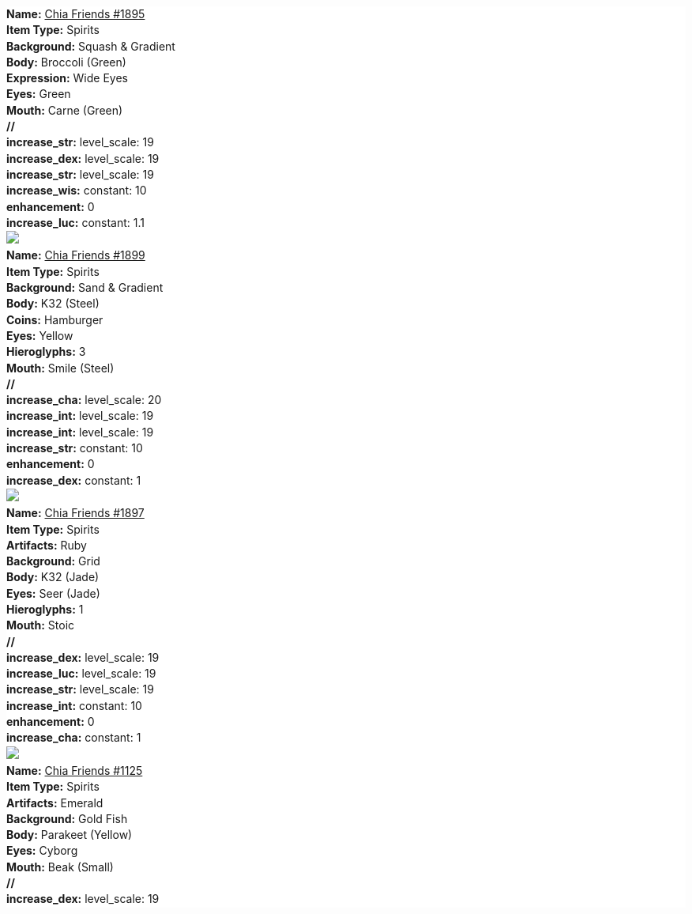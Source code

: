 <div><strong>Name:</strong> <a href="https://mintgarden.io/nfts/nft1v5l0pp4myl2daj3zmfr3js0pcssdslhvnaqerfg3kprw7l6m52qqftv8mr">Chia Friends #1895</a></div>
<div><strong>Item Type:</strong> Spirits</div>
<div><strong>Background:</strong> Squash & Gradient</div>
<div><strong>Body:</strong> Broccoli (Green)</div>
<div><strong>Expression:</strong> Wide Eyes</div>
<div><strong>Eyes:</strong> Green</div>
<div><strong>Mouth:</strong> Carne (Green)</div>
<div><strong>//</strong></div><div><strong>increase_str:</strong> level_scale: 19</div>
<div><strong>increase_dex:</strong> level_scale: 19</div>
<div><strong>increase_str:</strong> level_scale: 19</div>
<div><strong>increase_wis:</strong> constant: 10</div>
<div><strong>enhancement:</strong> 0</div>
<div><strong>increase_luc:</strong> constant: 1.1</div>
</div>
<div class="item_thumbnail">
<a href="https://mintgarden.io/nfts/nft1h74lxhhad48uf9mv9cnmu4ay00l7cadwqv59hrtympvut7kqudrq6mc64u"><img loading="lazy" src="https://assets.mainnet.mintgarden.io/thumbnails/851f186adaea277306a8e94902c6ace1999b7bfcd8e16b34694898534ad08b37.png"></a>
<div><strong>Name:</strong> <a href="https://mintgarden.io/nfts/nft1h74lxhhad48uf9mv9cnmu4ay00l7cadwqv59hrtympvut7kqudrq6mc64u">Chia Friends #1899</a></div>
<div><strong>Item Type:</strong> Spirits</div>
<div><strong>Background:</strong> Sand & Gradient</div>
<div><strong>Body:</strong> K32 (Steel)</div>
<div><strong>Coins:</strong> Hamburger</div>
<div><strong>Eyes:</strong> Yellow</div>
<div><strong>Hieroglyphs:</strong> 3</div>
<div><strong>Mouth:</strong> Smile (Steel)</div>
<div><strong>//</strong></div><div><strong>increase_cha:</strong> level_scale: 20</div>
<div><strong>increase_int:</strong> level_scale: 19</div>
<div><strong>increase_int:</strong> level_scale: 19</div>
<div><strong>increase_str:</strong> constant: 10</div>
<div><strong>enhancement:</strong> 0</div>
<div><strong>increase_dex:</strong> constant: 1</div>
</div>
<div class="item_thumbnail">
<a href="https://mintgarden.io/nfts/nft1sye3cvtw9ragrys7ax2h5pqf3nsr4gh3u9c6fuw9kqrmt7jfur7qnza05g"><img loading="lazy" src="https://assets.mainnet.mintgarden.io/thumbnails/65c1f9428f0391514f216b38d6e43a9e5f6d8f8287e21a26ad65975c6ddeed93.png"></a>
<div><strong>Name:</strong> <a href="https://mintgarden.io/nfts/nft1sye3cvtw9ragrys7ax2h5pqf3nsr4gh3u9c6fuw9kqrmt7jfur7qnza05g">Chia Friends #1897</a></div>
<div><strong>Item Type:</strong> Spirits</div>
<div><strong>Artifacts:</strong> Ruby</div>
<div><strong>Background:</strong> Grid</div>
<div><strong>Body:</strong> K32 (Jade)</div>
<div><strong>Eyes:</strong> Seer (Jade)</div>
<div><strong>Hieroglyphs:</strong> 1</div>
<div><strong>Mouth:</strong> Stoic</div>
<div><strong>//</strong></div><div><strong>increase_dex:</strong> level_scale: 19</div>
<div><strong>increase_luc:</strong> level_scale: 19</div>
<div><strong>increase_str:</strong> level_scale: 19</div>
<div><strong>increase_int:</strong> constant: 10</div>
<div><strong>enhancement:</strong> 0</div>
<div><strong>increase_cha:</strong> constant: 1</div>
</div>
<div class="item_thumbnail">
<a href="https://mintgarden.io/nfts/nft1azyfz9wt3fh7x37cnvg8qfa84hxzs0darkpfpgs3s9wct6m6r83q2tx32q"><img loading="lazy" src="https://assets.mainnet.mintgarden.io/thumbnails/782f68f0dd5d4cebe17b2232600d58a2ff9962a1d07324be3edc2ce2b8b134f3.png"></a>
<div><strong>Name:</strong> <a href="https://mintgarden.io/nfts/nft1azyfz9wt3fh7x37cnvg8qfa84hxzs0darkpfpgs3s9wct6m6r83q2tx32q">Chia Friends #1125</a></div>
<div><strong>Item Type:</strong> Spirits</div>
<div><strong>Artifacts:</strong> Emerald</div>
<div><strong>Background:</strong> Gold Fish</div>
<div><strong>Body:</strong> Parakeet (Yellow)</div>
<div><strong>Eyes:</strong> Cyborg</div>
<div><strong>Mouth:</strong> Beak (Small)</div>
<div><strong>//</strong></div><div><strong>increase_dex:</strong> level_scale: 19</div>
